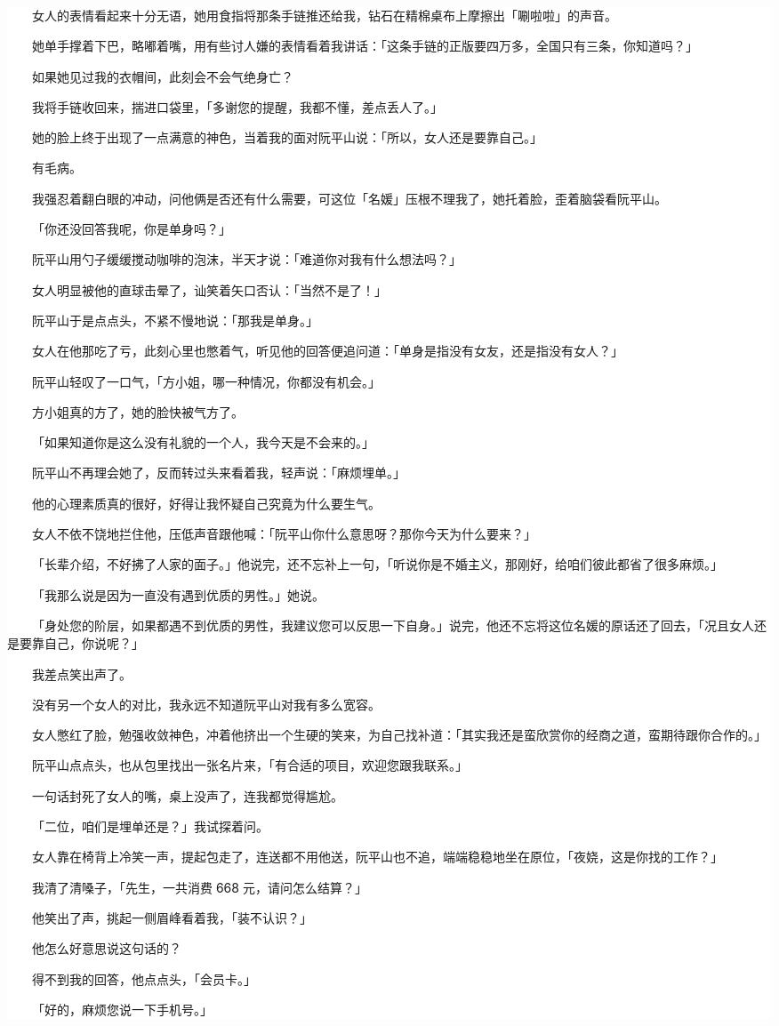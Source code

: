 &emsp;&emsp;女人的表情看起来十分无语，她用食指将那条手链推还给我，钻石在精棉桌布上摩擦出「唰啦啦」的声音。  
  
&emsp;&emsp;她单手撑着下巴，略嘟着嘴，用有些讨人嫌的表情看着我讲话：「这条手链的正版要四万多，全国只有三条，你知道吗？」  
  
&emsp;&emsp;如果她见过我的衣帽间，此刻会不会气绝身亡？  
  
&emsp;&emsp;我将手链收回来，揣进口袋里，「多谢您的提醒，我都不懂，差点丢人了。」  
  
&emsp;&emsp;她的脸上终于出现了一点满意的神色，当着我的面对阮平山说：「所以，女人还是要靠自己。」  
  
&emsp;&emsp;有毛病。  
  
&emsp;&emsp;我强忍着翻白眼的冲动，问他俩是否还有什么需要，可这位「名媛」压根不理我了，她托着脸，歪着脑袋看阮平山。  
  
&emsp;&emsp;「你还没回答我呢，你是单身吗？」  
  
&emsp;&emsp;阮平山用勺子缓缓搅动咖啡的泡沫，半天才说：「难道你对我有什么想法吗？」  
  
&emsp;&emsp;女人明显被他的直球击晕了，讪笑着矢口否认：「当然不是了！」  
  
&emsp;&emsp;阮平山于是点点头，不紧不慢地说：「那我是单身。」  
  
&emsp;&emsp;女人在他那吃了亏，此刻心里也憋着气，听见他的回答便追问道：「单身是指没有女友，还是指没有女人？」  
  
&emsp;&emsp;阮平山轻叹了一口气，「方小姐，哪一种情况，你都没有机会。」  
  
&emsp;&emsp;方小姐真的方了，她的脸快被气方了。  
  
&emsp;&emsp;「如果知道你是这么没有礼貌的一个人，我今天是不会来的。」  
  
&emsp;&emsp;阮平山不再理会她了，反而转过头来看着我，轻声说：「麻烦埋单。」  
  
&emsp;&emsp;他的心理素质真的很好，好得让我怀疑自己究竟为什么要生气。  
  
&emsp;&emsp;女人不依不饶地拦住他，压低声音跟他喊：「阮平山你什么意思呀？那你今天为什么要来？」  
  
&emsp;&emsp;「长辈介绍，不好拂了人家的面子。」他说完，还不忘补上一句，「听说你是不婚主义，那刚好，给咱们彼此都省了很多麻烦。」  
  
&emsp;&emsp;「我那么说是因为一直没有遇到优质的男性。」她说。  
  
&emsp;&emsp;「身处您的阶层，如果都遇不到优质的男性，我建议您可以反思一下自身。」说完，他还不忘将这位名媛的原话还了回去，「况且女人还是要靠自己，你说呢？」  
  
&emsp;&emsp;我差点笑出声了。  
  
&emsp;&emsp;没有另一个女人的对比，我永远不知道阮平山对我有多么宽容。  
  
&emsp;&emsp;女人憋红了脸，勉强收敛神色，冲着他挤出一个生硬的笑来，为自己找补道：「其实我还是蛮欣赏你的经商之道，蛮期待跟你合作的。」  
  
&emsp;&emsp;阮平山点点头，也从包里找出一张名片来，「有合适的项目，欢迎您跟我联系。」  
  
&emsp;&emsp;一句话封死了女人的嘴，桌上没声了，连我都觉得尴尬。  
  
&emsp;&emsp;「二位，咱们是埋单还是？」我试探着问。  
  
&emsp;&emsp;女人靠在椅背上冷笑一声，提起包走了，连送都不用他送，阮平山也不追，端端稳稳地坐在原位，「夜娆，这是你找的工作？」  
  
&emsp;&emsp;我清了清嗓子，「先生，一共消费 668 元，请问怎么结算？」  
  
&emsp;&emsp;他笑出了声，挑起一侧眉峰看着我，「装不认识？」  
  
&emsp;&emsp;他怎么好意思说这句话的？  
  
&emsp;&emsp;得不到我的回答，他点点头，「会员卡。」  
  
&emsp;&emsp;「好的，麻烦您说一下手机号。」  
  